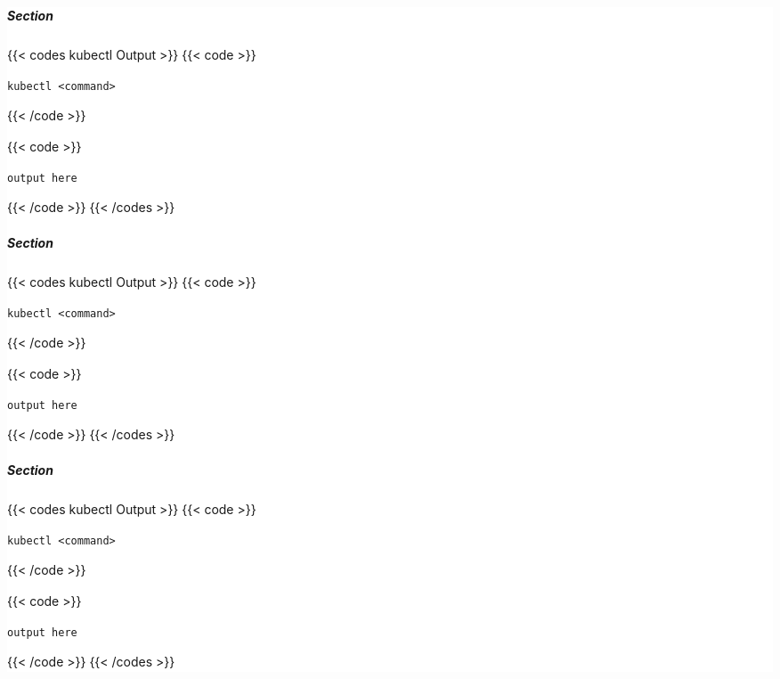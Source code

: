 ##### Section


{{< codes kubectl Output >}}
  {{< code >}}

  ```shell
  kubectl <command>
  ```

  {{< /code >}}


  {{< code >}}

  ```shell
  output here
  ```

  {{< /code >}}
{{< /codes >}}



##### Section


{{< codes kubectl Output >}}
  {{< code >}}

  ```shell
  kubectl <command>
  ```

  {{< /code >}}


  {{< code >}}

  ```shell
  output here
  ```

  {{< /code >}}
{{< /codes >}}

##### Section


{{< codes kubectl Output >}}
  {{< code >}}

  ```shell
  kubectl <command>
  ```

  {{< /code >}}


  {{< code >}}

  ```shell
  output here
  ```

  {{< /code >}}
{{< /codes >}}

